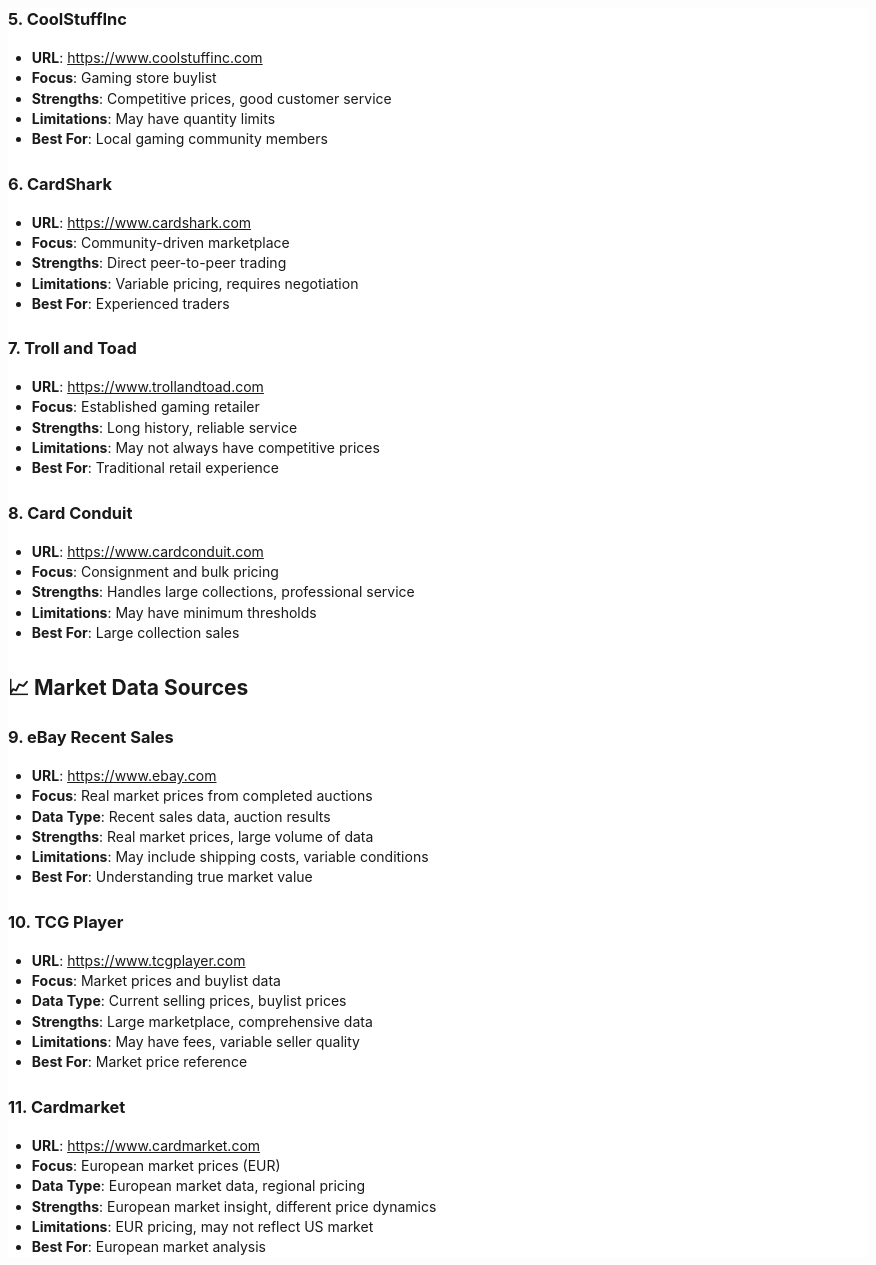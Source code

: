 ### 5. CoolStuffInc
- **URL**: https://www.coolstuffinc.com
- **Focus**: Gaming store buylist
- **Strengths**: Competitive prices, good customer service
- **Limitations**: May have quantity limits
- **Best For**: Local gaming community members

### 6. CardShark
- **URL**: https://www.cardshark.com
- **Focus**: Community-driven marketplace
- **Strengths**: Direct peer-to-peer trading
- **Limitations**: Variable pricing, requires negotiation
- **Best For**: Experienced traders

### 7. Troll and Toad
- **URL**: https://www.trollandtoad.com
- **Focus**: Established gaming retailer
- **Strengths**: Long history, reliable service
- **Limitations**: May not always have competitive prices
- **Best For**: Traditional retail experience

### 8. Card Conduit
- **URL**: https://www.cardconduit.com
- **Focus**: Consignment and bulk pricing
- **Strengths**: Handles large collections, professional service
- **Limitations**: May have minimum thresholds
- **Best For**: Large collection sales

## 📈 Market Data Sources

### 9. eBay Recent Sales
- **URL**: https://www.ebay.com
- **Focus**: Real market prices from completed auctions
- **Data Type**: Recent sales data, auction results
- **Strengths**: Real market prices, large volume of data
- **Limitations**: May include shipping costs, variable conditions
- **Best For**: Understanding true market value

### 10. TCG Player
- **URL**: https://www.tcgplayer.com
- **Focus**: Market prices and buylist data
- **Data Type**: Current selling prices, buylist prices
- **Strengths**: Large marketplace, comprehensive data
- **Limitations**: May have fees, variable seller quality
- **Best For**: Market price reference

### 11. Cardmarket
- **URL**: https://www.cardmarket.com
- **Focus**: European market prices (EUR)
- **Data Type**: European market data, regional pricing
- **Strengths**: European market insight, different price dynamics
- **Limitations**: EUR pricing, may not reflect US market
- **Best For**: European market analysis
